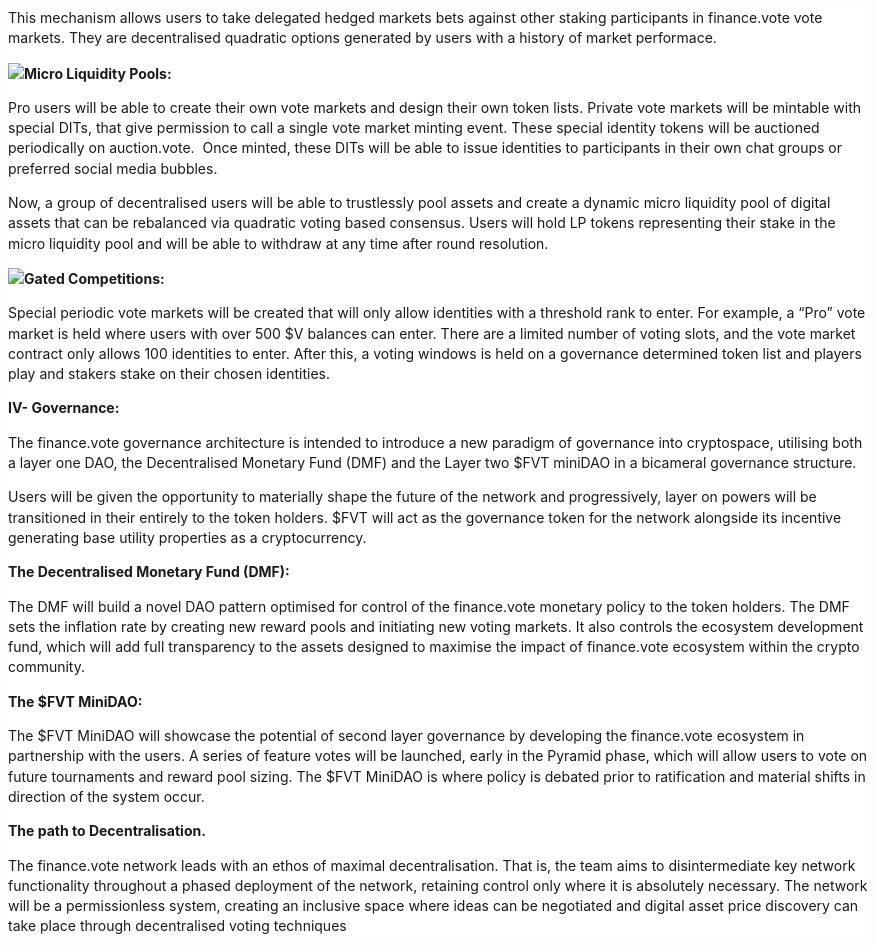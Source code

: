This mechanism allows users to take delegated hedged markets bets against other staking participants in finance.vote vote markets. They are decentralised quadratic options generated by users with a history of market performace.

![](http://daorayaki.org/content/images/2021/07/image-39.png)**Micro Liquidity Pools:**

Pro users will be able to create their own vote markets and design their own token lists. Private vote markets will be mintable with special DITs, that give permission to call a single vote market minting event. These special identity tokens will be auctioned periodically on auction.vote.  Once minted, these DITs will be able to issue identities to participants in their own chat groups or preferred social media bubbles.

Now, a group of decentralised users will be able to trustlessly pool assets and create a dynamic micro liquidity pool of digital assets that can be rebalanced via quadratic voting based consensus. Users will hold LP tokens representing their stake in the micro liquidity pool and will be able to withdraw at any time after round resolution.

![](http://daorayaki.org/content/images/2021/07/image-38.png)**Gated Competitions:**

Special periodic vote markets will be created that will only allow identities with a threshold rank to enter. For example, a “Pro” vote market is held where users with over 500 $V balances can enter. There are a limited number of voting slots, and the vote market contract only allows 100 identities to enter. After this, a voting windows is held on a governance determined token list and players play and stakers stake on their chosen identities.

****IV- Governance:****

The finance.vote governance architecture is intended to introduce a new paradigm of governance into cryptospace, utilising both a layer one DAO, the Decentralised Monetary Fund (DMF) and the Layer two $FVT miniDAO in a bicameral governance structure.

Users will be given the opportunity to materially shape the future of the network and progressively, layer on powers will be transitioned in their entirely to the token holders. $FVT will act as the governance token for the network alongside its incentive generating base utility properties as a cryptocurrency.

**The Decentralised Monetary Fund (DMF):**

The DMF will build a novel DAO pattern optimised for control of the finance.vote monetary policy to the token holders. The DMF sets the inflation rate by creating new reward pools and initiating new voting markets. It also controls the ecosystem development fund, which will add full transparency to the assets designed to maximise the impact of finance.vote ecosystem within the crypto community.

**The $FVT MiniDAO:**

The $FVT MiniDAO will showcase the potential of second layer governance by developing the finance.vote ecosystem in partnership with the users. A series of feature votes will be launched, early in the Pyramid phase, which will allow users to vote on future tournaments and reward pool sizing. The $FVT MiniDAO is where policy is debated prior to ratification and material shifts in direction of the system occur.

**The path to Decentralisation.**

The finance.vote network leads with an ethos of maximal decentralisation. That is, the team aims to disintermediate key network functionality throughout a phased deployment of the network, retaining control only where it is absolutely necessary. The network will be a permissionless system, creating an inclusive space where ideas can be negotiated and digital asset price discovery can take place through decentralised voting techniques
